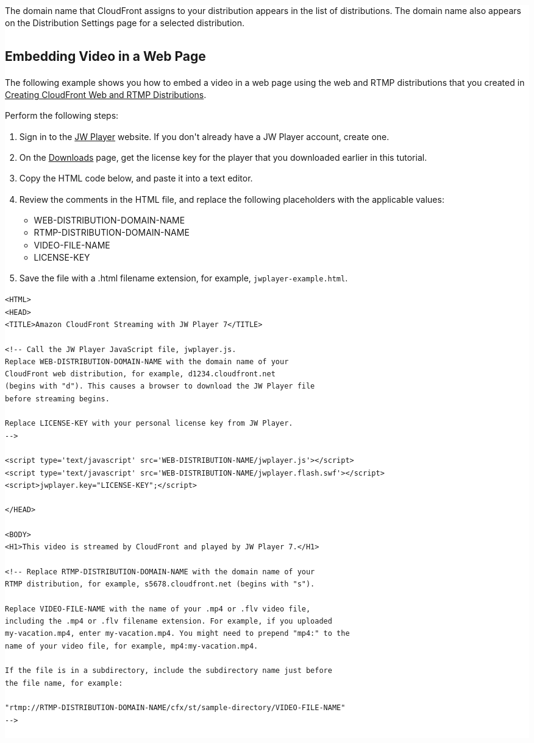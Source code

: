    The domain name that CloudFront assigns to your distribution appears in the list of distributions\. The domain name also appears on the Distribution Settings page for a selected distribution\.

## Embedding Video in a Web Page<a name="StreamingJWPlayerEmbedVideo"></a>

The following example shows you how to embed a video in a web page using the web and RTMP distributions that you created in [Creating CloudFront Web and RTMP Distributions](#StreamingJWPlayerCreateDist)\.

Perform the following steps:

1. Sign in to the [JW Player](https://www.jwplayer.com/products/jwplayer/) website\. If you don't already have a JW Player account, create one\.

1. On the [Downloads](https://dashboard.jwplayer.com/#/players/downloads) page, get the license key for the player that you downloaded earlier in this tutorial\.

1. Copy the HTML code below, and paste it into a text editor\.

1. Review the comments in the HTML file, and replace the following placeholders with the applicable values:
   + WEB\-DISTRIBUTION\-DOMAIN\-NAME
   + RTMP\-DISTRIBUTION\-DOMAIN\-NAME
   + VIDEO\-FILE\-NAME
   + LICENSE\-KEY

1. Save the file with a \.html filename extension, for example, `jwplayer-example.html`\.

```
<HTML>
<HEAD>
<TITLE>Amazon CloudFront Streaming with JW Player 7</TITLE>	

<!-- Call the JW Player JavaScript file, jwplayer.js. 
Replace WEB-DISTRIBUTION-DOMAIN-NAME with the domain name of your 
CloudFront web distribution, for example, d1234.cloudfront.net 
(begins with "d"). This causes a browser to download the JW Player file 
before streaming begins.

Replace LICENSE-KEY with your personal license key from JW Player.
-->

<script type='text/javascript' src='WEB-DISTRIBUTION-NAME/jwplayer.js'></script>
<script type='text/javascript' src='WEB-DISTRIBUTION-NAME/jwplayer.flash.swf'></script>
<script>jwplayer.key="LICENSE-KEY";</script>

</HEAD>

<BODY>
<H1>This video is streamed by CloudFront and played by JW Player 7.</H1>

<!-- Replace RTMP-DISTRIBUTION-DOMAIN-NAME with the domain name of your 
RTMP distribution, for example, s5678.cloudfront.net (begins with "s").

Replace VIDEO-FILE-NAME with the name of your .mp4 or .flv video file, 
including the .mp4 or .flv filename extension. For example, if you uploaded 
my-vacation.mp4, enter my-vacation.mp4. You might need to prepend "mp4:" to the 
name of your video file, for example, mp4:my-vacation.mp4.

If the file is in a subdirectory, include the subdirectory name just before 
the file name, for example:

"rtmp://RTMP-DISTRIBUTION-DOMAIN-NAME/cfx/st/sample-directory/VIDEO-FILE-NAME"
-->


```